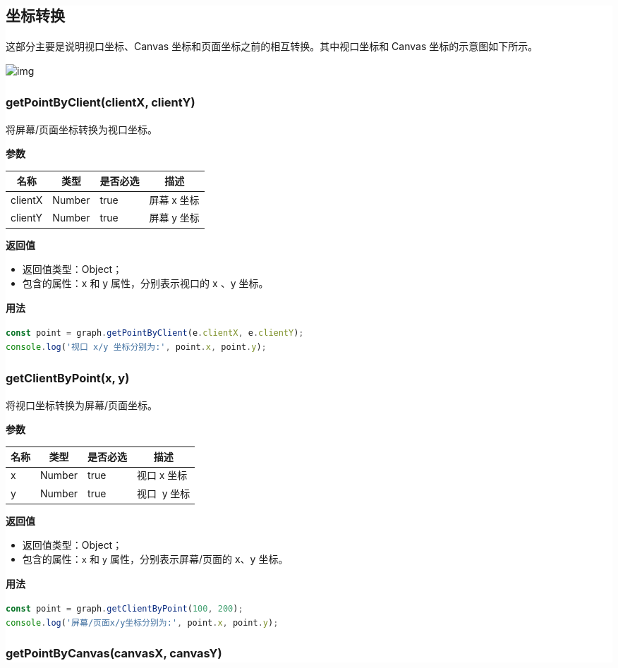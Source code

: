## 坐标转换

这部分主要是说明视口坐标、Canvas 坐标和页面坐标之前的相互转换。其中视口坐标和 Canvas 坐标的示意图如下所示。

<img src='https://gw.alipayobjects.com/mdn/rms_f8c6a0/afts/img/A*loahSq940hMAAAAAAAAAAABkARQnAQ' width=565 alt='img'/>

### getPointByClient(clientX, clientY)

将屏幕/页面坐标转换为视口坐标。

**参数**

| 名称    | 类型   | 是否必选 | 描述        |
| ------- | ------ | -------- | ----------- |
| clientX | Number | true     | 屏幕 x 坐标 |
| clientY | Number | true     | 屏幕 y 坐标 |

**返回值**

- 返回值类型：Object；
- 包含的属性：x 和 y 属性，分别表示视口的 x 、y 坐标。

**用法**

```javascript
const point = graph.getPointByClient(e.clientX, e.clientY);
console.log('视口 x/y 坐标分别为:', point.x, point.y);
```

### getClientByPoint(x, y)

将视口坐标转换为屏幕/页面坐标。

**参数**

| 名称 | 类型   | 是否必选 | 描述         |
| ---- | ------ | -------- | ------------ |
| x    | Number | true     | 视口 x 坐标  |
| y    | Number | true     | 视口  y 坐标 |

**返回值**

- 返回值类型：Object；
- 包含的属性：`x` 和 `y` 属性，分别表示屏幕/页面的 x、y 坐标。

**用法**

```javascript
const point = graph.getClientByPoint(100, 200);
console.log('屏幕/页面x/y坐标分别为:', point.x, point.y);
```

### getPointByCanvas(canvasX, canvasY)
